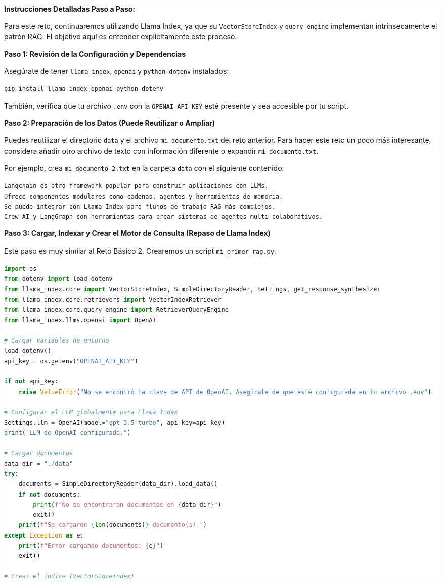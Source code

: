 **Instrucciones Detalladas Paso a Paso:**

Para este reto, continuaremos utilizando Llama Index, ya que su `VectorStoreIndex` y `query_engine` implementan intrínsecamente el patrón RAG. El objetivo aquí es entender explícitamente este proceso.

**Paso 1: Revisión de la Configuración y Dependencias**

Asegúrate de tener `llama-index`, `openai` y `python-dotenv` instalados:

```bash
pip install llama-index openai python-dotenv
```

También, verifica que tu archivo `.env` con la `OPENAI_API_KEY` esté presente y sea accesible por tu script.

**Paso 2: Preparación de los Datos (Puede Reutilizar o Ampliar)**

Puedes reutilizar el directorio `data` y el archivo `mi_documento.txt` del reto anterior. Para hacer este reto un poco más interesante, considera añadir otro archivo de texto con información diferente o expandir `mi_documento.txt`.

Por ejemplo, crea `mi_documento_2.txt` en la carpeta `data` con el siguiente contenido:

```text
Langchain es otro framework popular para construir aplicaciones con LLMs.
Ofrece componentes modulares como cadenas, agentes y herramientas de memoria.
Se puede integrar con Llama Index para flujos de trabajo RAG más complejos.
Crew AI y LangGraph son herramientas para crear sistemas de agentes multi-colaborativos.
```

**Paso 3: Cargar, Indexar y Crear el Motor de Consulta (Repaso de Llama Index)**

Este paso es muy similar al Reto Básico 2. Crearemos un script `mi_primer_rag.py`.

```python
import os
from dotenv import load_dotenv
from llama_index.core import VectorStoreIndex, SimpleDirectoryReader, Settings, get_response_synthesizer
from llama_index.core.retrievers import VectorIndexRetriever
from llama_index.core.query_engine import RetrieverQueryEngine
from llama_index.llms.openai import OpenAI

# Cargar variables de entorno
load_dotenv()
api_key = os.getenv("OPENAI_API_KEY")

if not api_key:
    raise ValueError("No se encontró la clave de API de OpenAI. Asegúrate de que esté configurada en tu archivo .env")

# Configurar el LLM globalmente para Llama Index
Settings.llm = OpenAI(model="gpt-3.5-turbo", api_key=api_key)
print("LLM de OpenAI configurado.")

# Cargar documentos
data_dir = "./data"
try:
    documents = SimpleDirectoryReader(data_dir).load_data()
    if not documents:
        print(f"No se encontraron documentos en {data_dir}")
        exit()
    print(f"Se cargaron {len(documents)} documento(s).")
except Exception as e:
    print(f"Error cargando documentos: {e}")
    exit()

# Crear el índice (VectorStoreIndex)
```